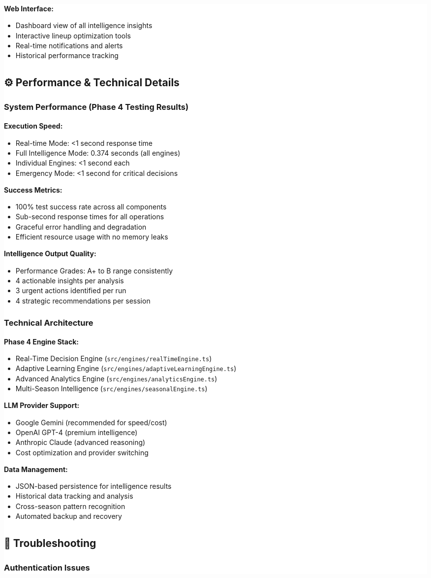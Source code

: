 **Web Interface:**
- Dashboard view of all intelligence insights
- Interactive lineup optimization tools
- Real-time notifications and alerts
- Historical performance tracking

## ⚙️ Performance & Technical Details

### System Performance (Phase 4 Testing Results)

**Execution Speed:**
- Real-time Mode: <1 second response time
- Full Intelligence Mode: 0.374 seconds (all engines) 
- Individual Engines: <1 second each
- Emergency Mode: <1 second for critical decisions

**Success Metrics:**
- 100% test success rate across all components
- Sub-second response times for all operations
- Graceful error handling and degradation
- Efficient resource usage with no memory leaks

**Intelligence Output Quality:**
- Performance Grades: A+ to B range consistently
- 4 actionable insights per analysis
- 3 urgent actions identified per run
- 4 strategic recommendations per session

### Technical Architecture

**Phase 4 Engine Stack:**
- Real-Time Decision Engine (`src/engines/realTimeEngine.ts`)
- Adaptive Learning Engine (`src/engines/adaptiveLearningEngine.ts`) 
- Advanced Analytics Engine (`src/engines/analyticsEngine.ts`)
- Multi-Season Intelligence (`src/engines/seasonalEngine.ts`)

**LLM Provider Support:**
- Google Gemini (recommended for speed/cost)
- OpenAI GPT-4 (premium intelligence)
- Anthropic Claude (advanced reasoning)
- Cost optimization and provider switching

**Data Management:**
- JSON-based persistence for intelligence results
- Historical data tracking and analysis
- Cross-season pattern recognition
- Automated backup and recovery

## 🐛 Troubleshooting

### Authentication Issues
